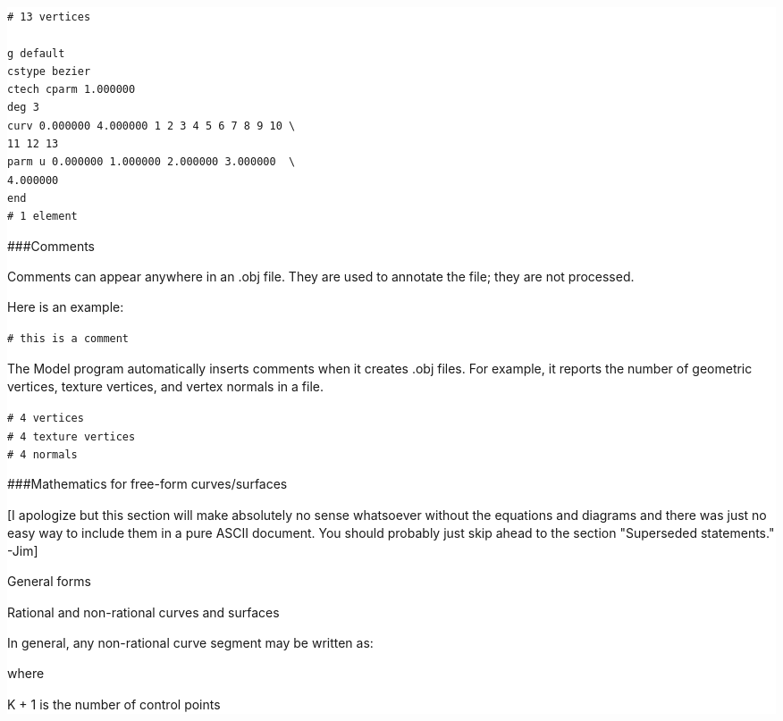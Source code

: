     # 13 vertices

    g default
    cstype bezier
    ctech cparm 1.000000
    deg 3
    curv 0.000000 4.000000 1 2 3 4 5 6 7 8 9 10 \
    11 12 13
    parm u 0.000000 1.000000 2.000000 3.000000  \
    4.000000
    end
    # 1 element



###Comments

Comments can appear anywhere in an .obj file. They are used to annotate
the file; they are not processed.

Here is an example:

    # this is a comment

The Model program automatically inserts comments when it creates .obj
files. For example, it reports the number of geometric vertices,
texture vertices, and vertex normals in a file.

    # 4 vertices
    # 4 texture vertices
    # 4 normals

###Mathematics for free-form curves/surfaces

[I apologize but this section will make absolutely no sense whatsoever
 without the equations and diagrams and there was just no easy way to
 include them in a pure ASCII document.  You should probably just skip
 ahead to the section "Superseded statements."  -Jim]

General forms

Rational and non-rational curves and surfaces

In general, any non-rational curve segment may be written as:

where

K + 1    is the number of control points
